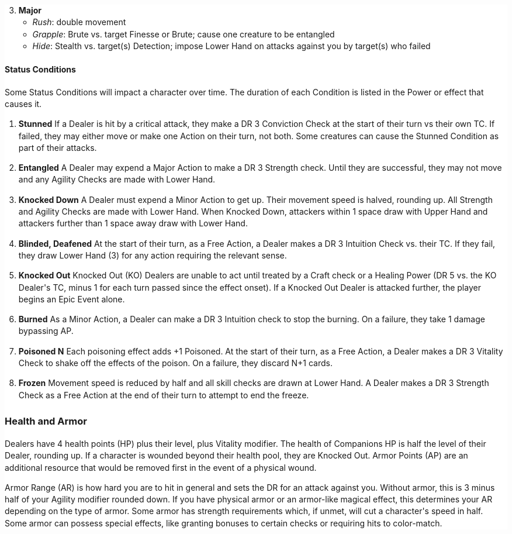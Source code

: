    3. **Major**
      - *Rush*: double movement
      - *Grapple*: Brute vs. target Finesse or Brute; cause one creature to be entangled
      - *Hide*: Stealth vs. target(s) Detection; impose Lower Hand on attacks against
         you by target(s) who failed

#### Status Conditions

Some Status Conditions will impact a character over time. The duration of each Condition
is listed in the Power or effect that causes it.

1. **Stunned** If a Dealer is hit by a critical attack, they make a DR 3 Conviction
Check at the start of their turn vs their  own TC. If failed, they may either move or
make one Action on their turn, not both. Some creatures can cause the Stunned Condition
as part of their attacks.

2. **Entangled** A Dealer may expend a Major Action to make a DR 3 Strength check. Until
they are successful, they may not move and any Agility Checks are made with Lower
Hand.

3. **Knocked Down** A Dealer must expend a Minor Action to get up. Their movement speed
is halved, rounding up. All Strength and Agility Checks are made with Lower Hand. When
Knocked Down, attackers within 1 space draw with Upper Hand and attackers further than
1 space away draw with Lower Hand.

4. **Blinded, Deafened** At the start of their turn, as a Free Action, a Dealer makes a
DR 3 Intuition Check vs. their TC. If they fail, they draw Lower Hand (3) for any
action requiring the relevant sense.

5. **Knocked Out** Knocked Out (KO) Dealers are unable to act until treated by a Craft
check or a Healing Power (DR 5 vs. the KO Dealer's TC, minus 1 for each turn passed
since the effect onset). If a Knocked Out Dealer is attacked further, the player begins
an Epic Event alone.

6. **Burned** As a Minor Action, a Dealer can make a DR 3 Intuition check to stop the
burning. On a failure, they take 1 damage bypassing AP.

7. **Poisoned N** Each poisoning effect adds +1 Poisoned. At the start of their turn, as a Free Action, a Dealer makes a
DR 3 Vitality Check to shake off the effects of the poison. On a failure,
they discard N+1 cards.

8. **Frozen** Movement speed is reduced by half and all skill checks are drawn at Lower
Hand. A Dealer makes a DR 3 Strength Check as a Free Action at the end of their turn to
attempt to end the freeze.

### Health and Armor

Dealers have 4 health points (HP) plus their level, plus Vitality modifier. The health
of Companions HP is half the level of their Dealer, rounding up. If a character is
wounded beyond their health pool, they are Knocked Out. Armor Points (AP) are an
additional resource that would be removed first in the event of a physical wound. 

Armor Range (AR) is how hard you are to hit in general and sets the DR for an attack
against you. Without armor, this is 3 minus half of your Agility modifier rounded down.
If you have physical armor or an armor-like magical effect, this determines your AR
depending on the type of armor. Some armor has strength requirements which, if unmet,
will cut a character's speed in half. Some armor can possess special effects, like
granting bonuses to certain checks or requiring hits to color-match.
